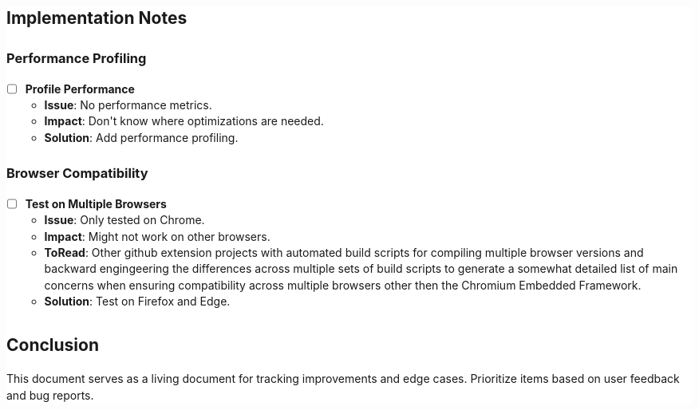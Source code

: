 ## Implementation Notes

### Performance Profiling
- [ ] **Profile Performance**
  - **Issue**: No performance metrics.
  - **Impact**: Don't know where optimizations are needed.
  - **Solution**: Add performance profiling.

### Browser Compatibility
- [ ] **Test on Multiple Browsers**
  - **Issue**: Only tested on Chrome.
  - **Impact**: Might not work on other browsers.
  - **ToRead**: Other github extension projects with automated build scripts for compiling multiple browser versions and backward engingeering the differences across multiple sets of build scripts to generate a somewhat detailed list of main concerns when ensuring compatibility across multiple browsers other then the Chromium Embedded Framework.
  - **Solution**: Test on Firefox and Edge.

## Conclusion

This document serves as a living document for tracking improvements and edge cases. Prioritize items based on user feedback and bug reports.
